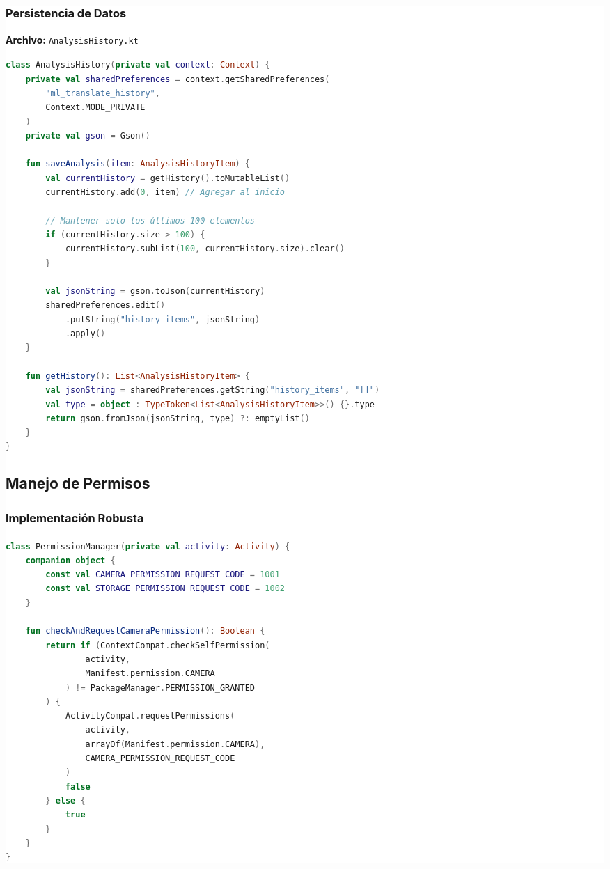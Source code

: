 ### Persistencia de Datos
**Archivo:** `AnalysisHistory.kt`

```kotlin
class AnalysisHistory(private val context: Context) {
    private val sharedPreferences = context.getSharedPreferences(
        "ml_translate_history", 
        Context.MODE_PRIVATE
    )
    private val gson = Gson()
    
    fun saveAnalysis(item: AnalysisHistoryItem) {
        val currentHistory = getHistory().toMutableList()
        currentHistory.add(0, item) // Agregar al inicio
        
        // Mantener solo los últimos 100 elementos
        if (currentHistory.size > 100) {
            currentHistory.subList(100, currentHistory.size).clear()
        }
        
        val jsonString = gson.toJson(currentHistory)
        sharedPreferences.edit()
            .putString("history_items", jsonString)
            .apply()
    }
    
    fun getHistory(): List<AnalysisHistoryItem> {
        val jsonString = sharedPreferences.getString("history_items", "[]")
        val type = object : TypeToken<List<AnalysisHistoryItem>>() {}.type
        return gson.fromJson(jsonString, type) ?: emptyList()
    }
}
```

## Manejo de Permisos

### Implementación Robusta
```kotlin
class PermissionManager(private val activity: Activity) {
    companion object {
        const val CAMERA_PERMISSION_REQUEST_CODE = 1001
        const val STORAGE_PERMISSION_REQUEST_CODE = 1002
    }
    
    fun checkAndRequestCameraPermission(): Boolean {
        return if (ContextCompat.checkSelfPermission(
                activity, 
                Manifest.permission.CAMERA
            ) != PackageManager.PERMISSION_GRANTED
        ) {
            ActivityCompat.requestPermissions(
                activity,
                arrayOf(Manifest.permission.CAMERA),
                CAMERA_PERMISSION_REQUEST_CODE
            )
            false
        } else {
            true
        }
    }
}
```
